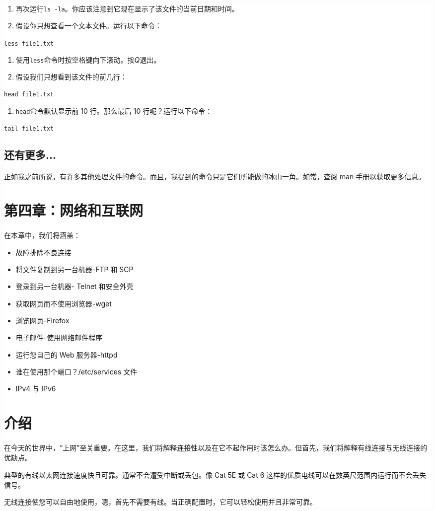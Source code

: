1.  再次运行`ls -la`。你应该注意到它现在显示了该文件的当前日期和时间。

1.  假设你只想查看一个文本文件。运行以下命令：

```
less file1.txt

```

1.  使用`less`命令时按空格键向下滚动。按*Q*退出。

1.  假设我们只想看到该文件的前几行：

```
head file1.txt

```

1.  `head`命令默认显示前 10 行。那么最后 10 行呢？运行以下命令：

```
tail file1.txt

```

## 还有更多...

正如我之前所说，有许多其他处理文件的命令。而且，我提到的命令只是它们所能做的冰山一角。如常，查阅 man 手册以获取更多信息。


# 第四章：网络和互联网

在本章中，我们将涵盖：

+   故障排除不良连接

+   将文件复制到另一台机器-FTP 和 SCP

+   登录到另一台机器- Telnet 和安全外壳

+   获取网页而不使用浏览器-wget

+   浏览网页-Firefox

+   电子邮件-使用网络邮件程序

+   运行您自己的 Web 服务器-httpd

+   谁在使用那个端口？/etc/services 文件

+   IPv4 与 IPv6

# 介绍

在今天的世界中，“上网”至关重要。在这里，我们将解释连接性以及在它不起作用时该怎么办。但首先，我们将解释有线连接与无线连接的优缺点。

典型的有线以太网连接速度快且可靠。通常不会遭受中断或丢包。像 Cat 5E 或 Cat 6 这样的优质电线可以在数英尺范围内运行而不会丢失信号。

无线连接使您可以自由地使用，嗯，首先不需要有线。当正确配置时，它可以轻松使用并且非常可靠。
